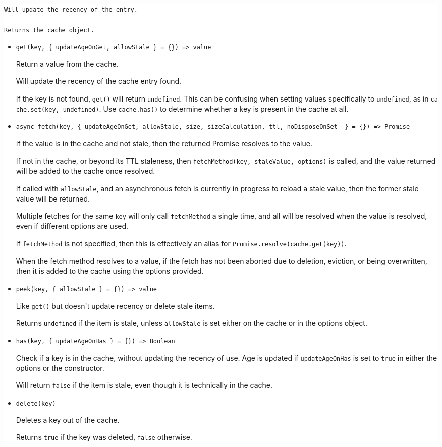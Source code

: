     Will update the recency of the entry.

    Returns the cache object.

* `get(key, { updateAgeOnGet, allowStale } = {}) => value`

    Return a value from the cache.

    Will update the recency of the cache entry found.

    If the key is not found, `get()` will return `undefined`.  This can be
    confusing when setting values specifically to `undefined`, as in
    `cache.set(key, undefined)`.  Use `cache.has()` to determine whether a
    key is present in the cache at all.

* `async fetch(key, { updateAgeOnGet, allowStale, size, sizeCalculation, ttl, noDisposeOnSet  } = {}) => Promise`

    If the value is in the cache and not stale, then the returned Promise
    resolves to the value.

    If not in the cache, or beyond its TTL staleness, then
    `fetchMethod(key, staleValue, options)` is called, and the value
    returned will be added to the cache once resolved.

    If called with `allowStale`, and an asynchronous fetch is currently in
    progress to reload a stale value, then the former stale value will be
    returned.

    Multiple fetches for the same `key` will only call `fetchMethod` a
    single time, and all will be resolved when the value is resolved, even
    if different options are used.

    If `fetchMethod` is not specified, then this is effectively an alias
    for `Promise.resolve(cache.get(key))`.

    When the fetch method resolves to a value, if the fetch has not been
    aborted due to deletion, eviction, or being overwritten, then it is
    added to the cache using the options provided.

* `peek(key, { allowStale } = {}) => value`

    Like `get()` but doesn't update recency or delete stale items.

    Returns `undefined` if the item is stale, unless `allowStale` is set
    either on the cache or in the options object.

* `has(key, { updateAgeOnHas } = {}) => Boolean`

    Check if a key is in the cache, without updating the recency of use.
    Age is updated if `updateAgeOnHas` is set to `true` in either the
    options or the constructor.

    Will return `false` if the item is stale, even though it is technically
    in the cache.

* `delete(key)`

    Deletes a key out of the cache.

    Returns `true` if the key was deleted, `false` otherwise.
